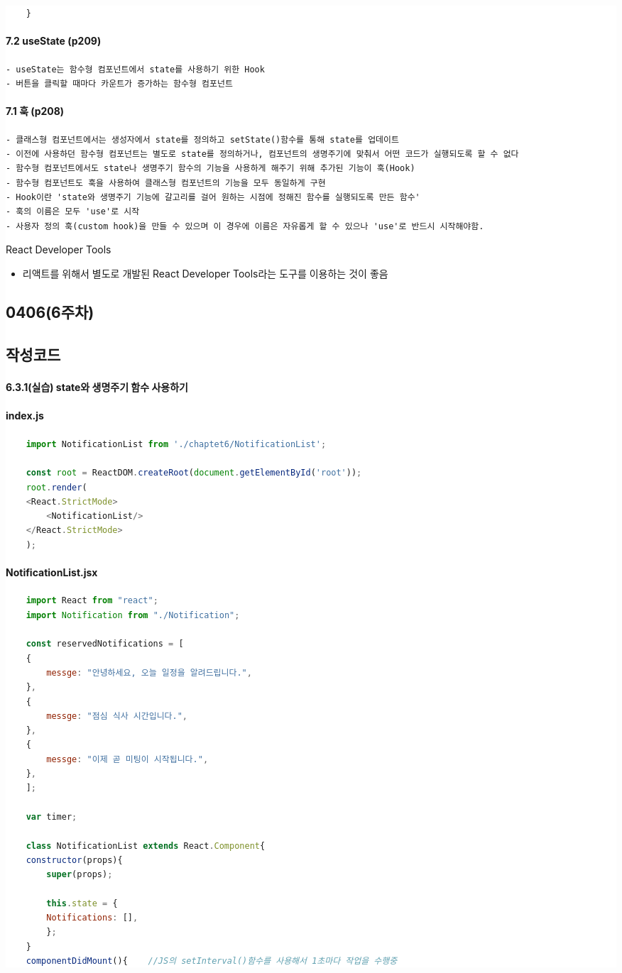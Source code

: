 ```js
    }
```
#### 7.2 useState (p209)
    - useState는 함수형 컴포넌트에서 state를 사용하기 위한 Hook
    - 버튼을 클릭할 때마다 카운트가 증가하는 함수형 컴포넌트

#### 7.1 훅 (p208)
    - 클래스형 컴포넌트에서는 생성자에서 state를 정의하고 setState()함수를 통해 state를 업데이트
    - 이전에 사용하던 함수형 컴포넌트는 별도로 state를 정의하거나, 컴포넌트의 생명주기에 맞춰서 어떤 코드가 실행되도록 할 수 없다
    - 함수형 컴포넌트에서도 state나 생명주기 함수의 기능을 사용하게 해주기 위해 추가된 기능이 훅(Hook)
    - 함수형 컴포넌트도 훅을 사용하여 클래스형 컴포넌트의 기능을 모두 동일하게 구현
    - Hook이란 'state와 생명주기 기능에 갈고리를 걸어 원하는 시점에 정해진 함수를 실행되도록 만든 함수'
    - 훅의 이름은 모두 'use'로 시작
    - 사용자 정의 훅(custom hook)을 만들 수 있으며 이 경우에 이름은 자유롭게 할 수 있으나 'use'로 반드시 시작해야함.

React Developer Tools
-  리액트를 위해서 별도로 개발된 React Developer Tools라는 도구를 이용하는 것이 좋음

## 0406(6주차)

## 작성코드
#### 6.3.1(실습) state와 생명주기 함수 사용하기

#### index.js
```js
    import NotificationList from './chaptet6/NotificationList';

    const root = ReactDOM.createRoot(document.getElementById('root'));
    root.render(
    <React.StrictMode>
        <NotificationList/>
    </React.StrictMode>
    );
```
#### NotificationList.jsx
```js
    import React from "react";
    import Notification from "./Notification";

    const reservedNotifications = [
    {
        messge: "안녕하세요, 오늘 일정을 알려드립니다.",
    },
    {
        messge: "점심 식사 시간입니다.",
    },
    {
        messge: "이제 곧 미팅이 시작됩니다.",
    },
    ];

    var timer;

    class NotificationList extends React.Component{
    constructor(props){
        super(props);

        this.state = {
        Notifications: [],
        };
    }
    componentDidMount(){    //JS의 setInterval()함수를 사용해서 1초마다 작업을 수행중
```